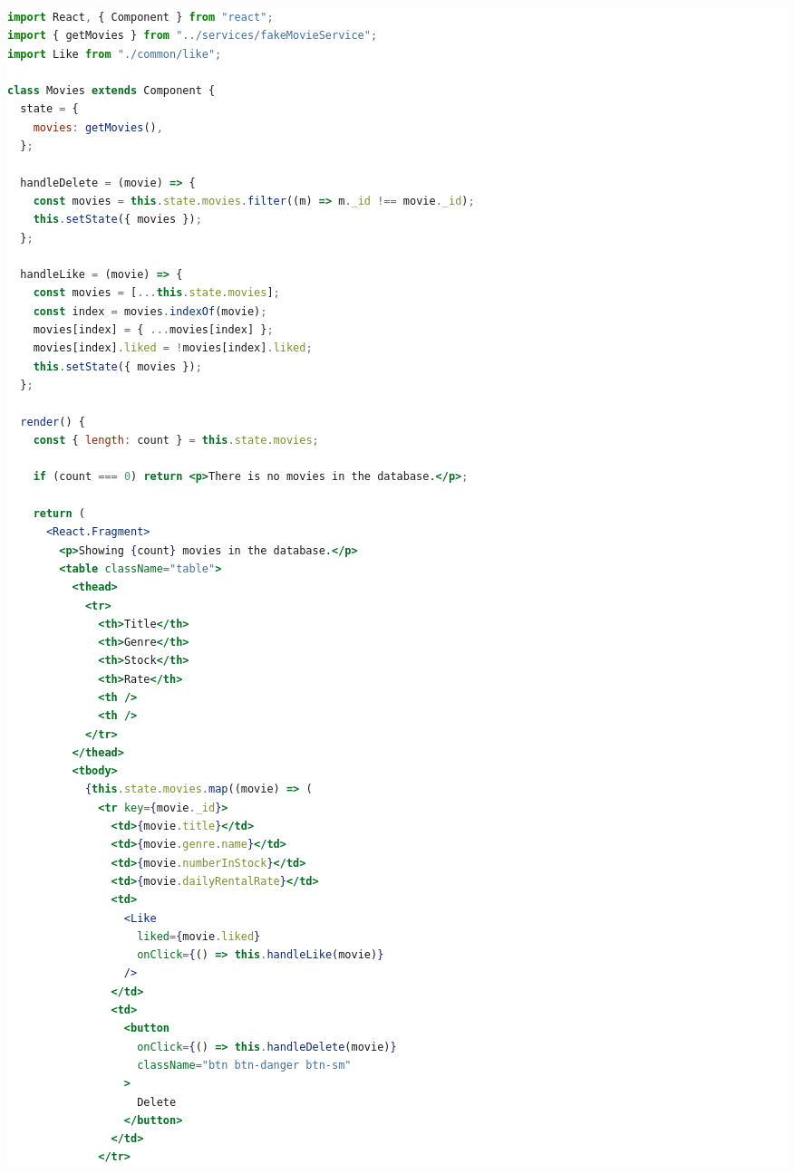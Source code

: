 ```jsx
import React, { Component } from "react";
import { getMovies } from "../services/fakeMovieService";
import Like from "./common/like";

class Movies extends Component {
  state = {
    movies: getMovies(),
  };

  handleDelete = (movie) => {
    const movies = this.state.movies.filter((m) => m._id !== movie._id);
    this.setState({ movies });
  };

  handleLike = (movie) => {
    const movies = [...this.state.movies];
    const index = movies.indexOf(movie);
    movies[index] = { ...movies[index] };
    movies[index].liked = !movies[index].liked;
    this.setState({ movies });
  };

  render() {
    const { length: count } = this.state.movies;

    if (count === 0) return <p>There is no movies in the database.</p>;

    return (
      <React.Fragment>
        <p>Showing {count} movies in the database.</p>
        <table className="table">
          <thead>
            <tr>
              <th>Title</th>
              <th>Genre</th>
              <th>Stock</th>
              <th>Rate</th>
              <th />
              <th />
            </tr>
          </thead>
          <tbody>
            {this.state.movies.map((movie) => (
              <tr key={movie._id}>
                <td>{movie.title}</td>
                <td>{movie.genre.name}</td>
                <td>{movie.numberInStock}</td>
                <td>{movie.dailyRentalRate}</td>
                <td>
                  <Like
                    liked={movie.liked}
                    onClick={() => this.handleLike(movie)}
                  />
                </td>
                <td>
                  <button
                    onClick={() => this.handleDelete(movie)}
                    className="btn btn-danger btn-sm"
                  >
                    Delete
                  </button>
                </td>
              </tr>
```